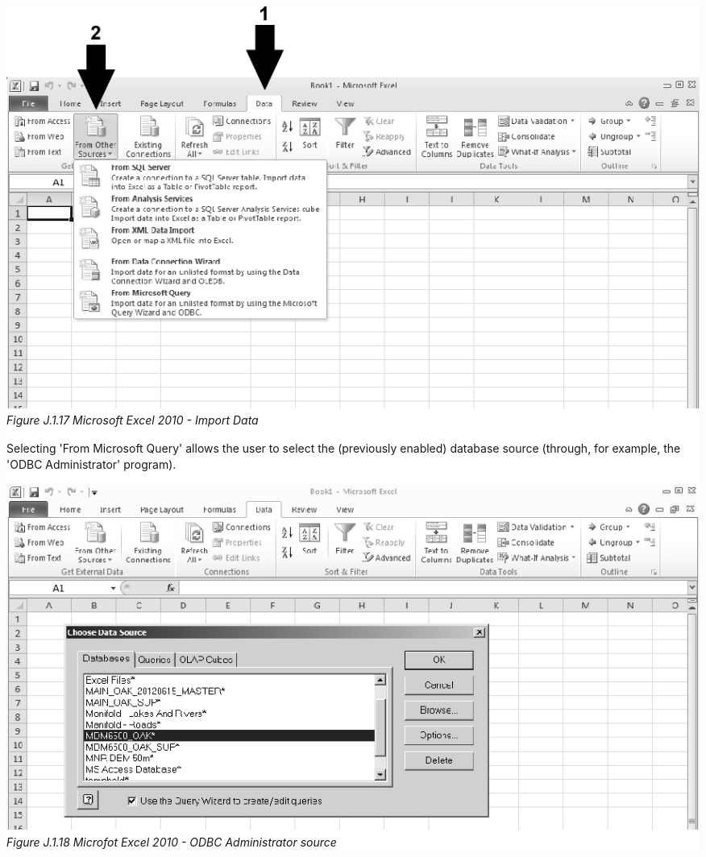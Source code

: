 ![Figure J.1.17 Microsoft Excel 2010 - Import Data](fj_01_17.jpg)
*Figure J.1.17 Microsoft Excel 2010 - Import Data*

Selecting 'From Microsoft Query' allows the user to select the (previously enabled) database source (through, for example, the 'ODBC Administrator' program).

![Figure J.1.18 Microfot Excel 2010 - ODBC Administrator source](fj_01_18.jpg)
*Figure J.1.18 Microfot Excel 2010 - ODBC Administrator source*

